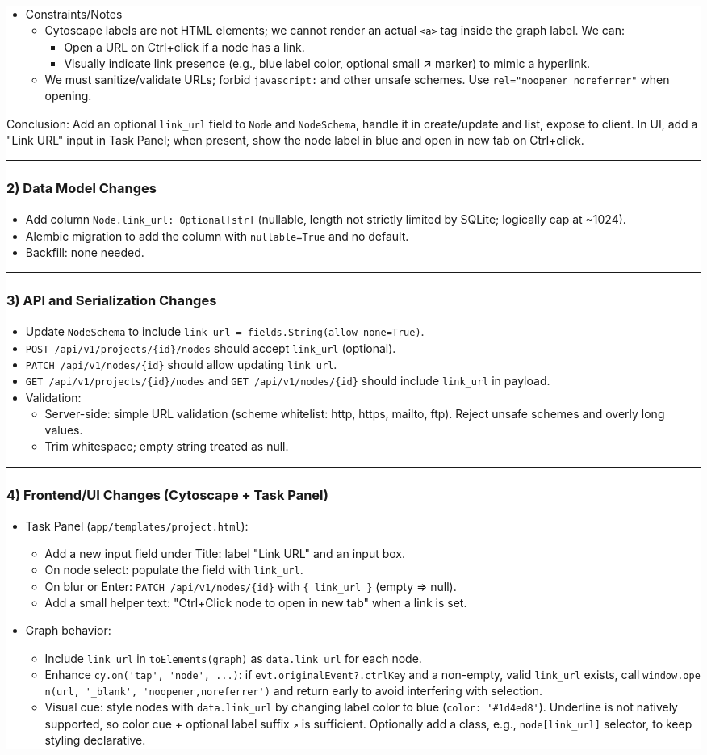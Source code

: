 - Constraints/Notes
  - Cytoscape labels are not HTML elements; we cannot render an actual `<a>` tag inside the graph label. We can:
    - Open a URL on Ctrl+click if a node has a link.
    - Visually indicate link presence (e.g., blue label color, optional small ↗ marker) to mimic a hyperlink.
  - We must sanitize/validate URLs; forbid `javascript:` and other unsafe schemes. Use `rel="noopener noreferrer"` when opening.

Conclusion: Add an optional `link_url` field to `Node` and `NodeSchema`, handle it in create/update and list, expose to client. In UI, add a "Link URL" input in Task Panel; when present, show the node label in blue and open in new tab on Ctrl+click.

---

### 2) Data Model Changes

- Add column `Node.link_url: Optional[str]` (nullable, length not strictly limited by SQLite; logically cap at ~1024).
- Alembic migration to add the column with `nullable=True` and no default.
- Backfill: none needed.

---

### 3) API and Serialization Changes

- Update `NodeSchema` to include `link_url = fields.String(allow_none=True)`.
- `POST /api/v1/projects/{id}/nodes` should accept `link_url` (optional).
- `PATCH /api/v1/nodes/{id}` should allow updating `link_url`.
- `GET /api/v1/projects/{id}/nodes` and `GET /api/v1/nodes/{id}` should include `link_url` in payload.
- Validation:
  - Server-side: simple URL validation (scheme whitelist: http, https, mailto, ftp). Reject unsafe schemes and overly long values.
  - Trim whitespace; empty string treated as null.

---

### 4) Frontend/UI Changes (Cytoscape + Task Panel)

- Task Panel (`app/templates/project.html`):
  - Add a new input field under Title: label "Link URL" and an input box.
  - On node select: populate the field with `link_url`.
  - On blur or Enter: `PATCH /api/v1/nodes/{id}` with `{ link_url }` (empty => null).
  - Add a small helper text: "Ctrl+Click node to open in new tab" when a link is set.

- Graph behavior:
  - Include `link_url` in `toElements(graph)` as `data.link_url` for each node.
  - Enhance `cy.on('tap', 'node', ...)`: if `evt.originalEvent?.ctrlKey` and a non-empty, valid `link_url` exists, call `window.open(url, '_blank', 'noopener,noreferrer')` and return early to avoid interfering with selection.
  - Visual cue: style nodes with `data.link_url` by changing label color to blue (`color: '#1d4ed8'`). Underline is not natively supported, so color cue + optional label suffix `↗` is sufficient. Optionally add a class, e.g., `node[link_url]` selector, to keep styling declarative.

